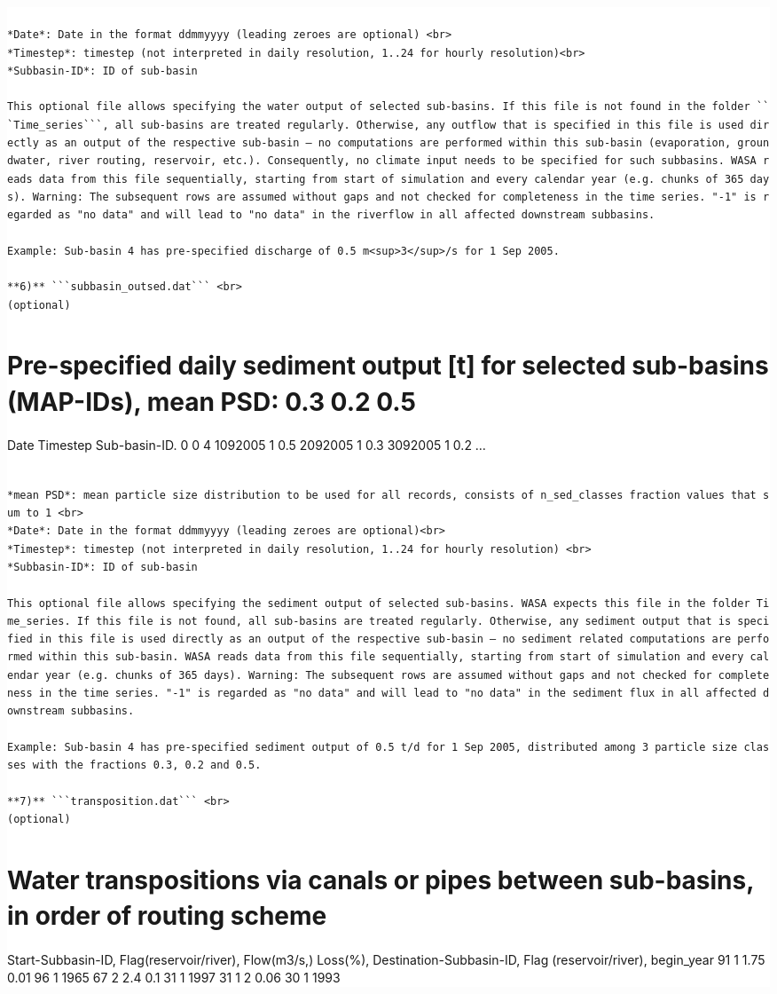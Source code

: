 ```

*Date*: Date in the format ddmmyyyy (leading zeroes are optional) <br>
*Timestep*: timestep (not interpreted in daily resolution, 1..24 for hourly resolution)<br>
*Subbasin-ID*: ID of sub-basin

This optional file allows specifying the water output of selected sub-basins. If this file is not found in the folder ```Time_series```, all sub-basins are treated regularly. Otherwise, any outflow that is specified in this file is used directly as an output of the respective sub-basin – no computations are performed within this sub-basin (evaporation, groundwater, river routing, reservoir, etc.). Consequently, no climate input needs to be specified for such subbasins. WASA reads data from this file sequentially, starting from start of simulation and every calendar year (e.g. chunks of 365 days). Warning: The subsequent rows are assumed without gaps and not checked for completeness in the time series. "-1" is regarded as "no data" and will lead to "no data" in the riverflow in all affected downstream subbasins.

Example: Sub-basin 4 has pre-specified discharge of 0.5 m<sup>3</sup>/s for 1 Sep 2005.

**6)** ```subbasin_outsed.dat``` <br> 
(optional)

```
# Pre-specified daily sediment output [t] for selected  sub-basins (MAP-IDs), mean PSD: 0.3 0.2 0.5
Date	Timestep	Sub-basin-ID.
0	0	4
1092005	1	0.5
2092005	1	0.3
3092005	1	0.2
…
```

*mean PSD*:	mean particle size distribution to be used for all records, consists of n_sed_classes fraction values that sum to 1 <br>
*Date*: Date in the format ddmmyyyy (leading zeroes are optional)<br>
*Timestep*:	timestep (not interpreted in daily resolution, 1..24 for hourly resolution) <br>
*Subbasin-ID*: ID of sub-basin

This optional file allows specifying the sediment output of selected sub-basins. WASA expects this file in the folder Time_series. If this file is not found, all sub-basins are treated regularly. Otherwise, any sediment output that is specified in this file is used directly as an output of the respective sub-basin – no sediment related computations are performed within this sub-basin. WASA reads data from this file sequentially, starting from start of simulation and every calendar year (e.g. chunks of 365 days). Warning: The subsequent rows are assumed without gaps and not checked for completeness in the time series. "-1" is regarded as "no data" and will lead to "no data" in the sediment flux in all affected downstream subbasins.

Example: Sub-basin 4 has pre-specified sediment output of 0.5 t/d for 1 Sep 2005, distributed among 3 particle size classes with the fractions 0.3, 0.2 and 0.5.

**7)** ```transposition.dat``` <br>
(optional)

```
# Water transpositions via canals or pipes between sub-basins, in order of routing scheme
Start-Subbasin-ID, Flag(reservoir/river), Flow(m3/s,) Loss(%), Destination-Subbasin-ID, Flag (reservoir/river), begin_year
        91         1      1.75      0.01        96         1      1965
        67         2       2.4       0.1        31         1      1997
        31         1         2      0.06        30         1      1993